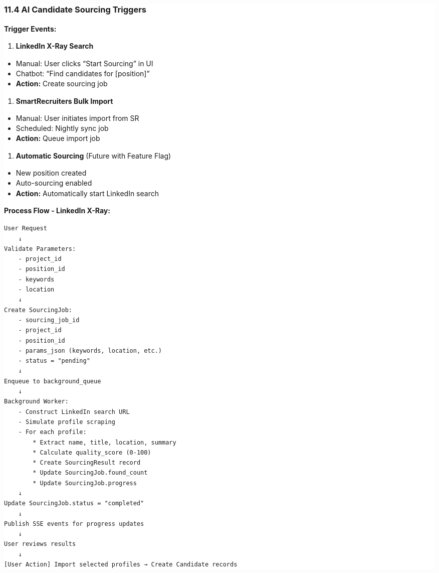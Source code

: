 ### 11.4 AI Candidate Sourcing Triggers

**Trigger Events:**

1. **LinkedIn X-Ray Search**
- Manual: User clicks “Start Sourcing” in UI
- Chatbot: “Find candidates for [position]”
- **Action:** Create sourcing job
1. **SmartRecruiters Bulk Import**
- Manual: User initiates import from SR
- Scheduled: Nightly sync job
- **Action:** Queue import job
1. **Automatic Sourcing** (Future with Feature Flag)
- New position created
- Auto-sourcing enabled
- **Action:** Automatically start LinkedIn search

**Process Flow - LinkedIn X-Ray:**

```
User Request
    ↓
Validate Parameters:
    - project_id
    - position_id
    - keywords
    - location
    ↓
Create SourcingJob:
    - sourcing_job_id
    - project_id
    - position_id
    - params_json (keywords, location, etc.)
    - status = "pending"
    ↓
Enqueue to background_queue
    ↓
Background Worker:
    - Construct LinkedIn search URL
    - Simulate profile scraping
    - For each profile:
        * Extract name, title, location, summary
        * Calculate quality_score (0-100)
        * Create SourcingResult record
        * Update SourcingJob.found_count
        * Update SourcingJob.progress
    ↓
Update SourcingJob.status = "completed"
    ↓
Publish SSE events for progress updates
    ↓
User reviews results
    ↓
[User Action] Import selected profiles → Create Candidate records
```
